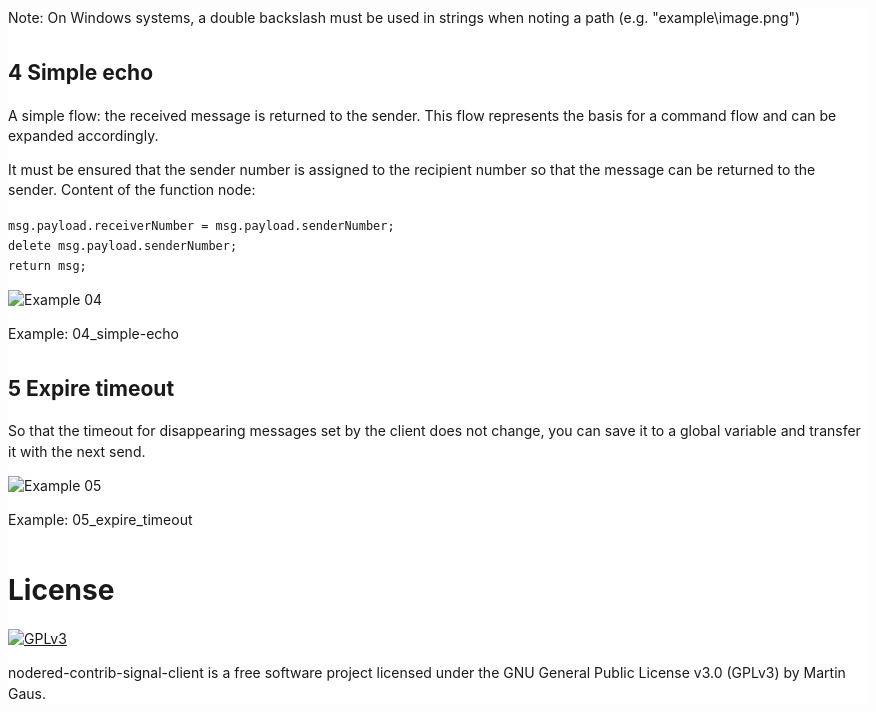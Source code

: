 Note: On Windows systems, a double backslash must be used in strings when noting a path (e.g. "example\\image.png")

## 4 Simple echo
A simple flow: the received message is returned to the sender. This flow represents the basis for a command flow and can be expanded accordingly. 

It must be ensured that the sender number is assigned to the recipient number so that the message can be returned to the sender. Content of the function node:
```
msg.payload.receiverNumber = msg.payload.senderNumber;
delete msg.payload.senderNumber;
return msg;
```

<img src="images/Example04.png" title="Example 04" />

Example: 04_simple-echo

## 5 Expire timeout

So that the timeout for disappearing messages set by the client does not change, you can save it to a global variable and transfer it with the next send.

<img src="images/Example05.png" title="Example 05" />

Example: 05_expire_timeout


# License
[<img src="https://www.gnu.org/graphics/gplv3-127x51.png" alt="GPLv3">](http://www.gnu.org/licenses/gpl-3.0.html)

nodered-contrib-signal-client is a free software project licensed under the GNU General Public License v3.0 (GPLv3) by Martin Gaus.
